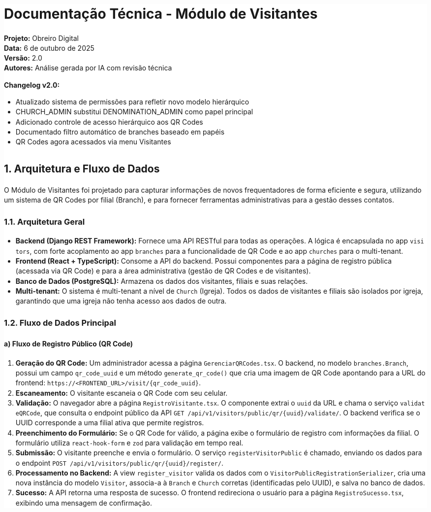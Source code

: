 # Documentação Técnica - Módulo de Visitantes

**Projeto:** Obreiro Digital  
**Data:** 6 de outubro de 2025  
**Versão:** 2.0  
**Autores:** Análise gerada por IA com revisão técnica

**Changelog v2.0:**
- Atualizado sistema de permissões para refletir novo modelo hierárquico
- CHURCH_ADMIN substitui DENOMINATION_ADMIN como papel principal
- Adicionado controle de acesso hierárquico aos QR Codes
- Documentado filtro automático de branches baseado em papéis
- QR Codes agora acessados via menu Visitantes

## 1. Arquitetura e Fluxo de Dados

O Módulo de Visitantes foi projetado para capturar informações de novos frequentadores de forma eficiente e segura, utilizando um sistema de QR Codes por filial (Branch), e para fornecer ferramentas administrativas para a gestão desses contatos.

### 1.1. Arquitetura Geral

- **Backend (Django REST Framework):** Fornece uma API RESTful para todas as operações. A lógica é encapsulada no app `visitors`, com forte acoplamento ao app `branches` para a funcionalidade de QR Code e ao app `churches` para o multi-tenant.
- **Frontend (React + TypeScript):** Consome a API do backend. Possui componentes para a página de registro pública (acessada via QR Code) e para a área administrativa (gestão de QR Codes e de visitantes).
- **Banco de Dados (PostgreSQL):** Armazena os dados dos visitantes, filiais e suas relações.
- **Multi-tenant:** O sistema é multi-tenant a nível de `Church` (Igreja). Todos os dados de visitantes e filiais são isolados por igreja, garantindo que uma igreja não tenha acesso aos dados de outra.

### 1.2. Fluxo de Dados Principal

#### a) Fluxo de Registro Público (QR Code)

1. **Geração do QR Code:** Um administrador acessa a página `GerenciarQRCodes.tsx`. O backend, no modelo `branches.Branch`, possui um campo `qr_code_uuid` e um método `generate_qr_code()` que cria uma imagem de QR Code apontando para a URL do frontend: `https://<FRONTEND_URL>/visit/{qr_code_uuid}`.
2. **Escaneamento:** O visitante escaneia o QR Code com seu celular.
3. **Validação:** O navegador abre a página `RegistroVisitante.tsx`. O componente extrai o `uuid` da URL e chama o serviço `validateQRCode`, que consulta o endpoint público da API `GET /api/v1/visitors/public/qr/{uuid}/validate/`. O backend verifica se o UUID corresponde a uma filial ativa que permite registros.
4. **Preenchimento do Formulário:** Se o QR Code for válido, a página exibe o formulário de registro com informações da filial. O formulário utiliza `react-hook-form` e `zod` para validação em tempo real.
5. **Submissão:** O visitante preenche e envia o formulário. O serviço `registerVisitorPublic` é chamado, enviando os dados para o endpoint `POST /api/v1/visitors/public/qr/{uuid}/register/`.
6. **Processamento no Backend:** A view `register_visitor` valida os dados com o `VisitorPublicRegistrationSerializer`, cria uma nova instância do modelo `Visitor`, associa-a à `Branch` e `Church` corretas (identificadas pelo UUID), e salva no banco de dados.
7. **Sucesso:** A API retorna uma resposta de sucesso. O frontend redireciona o usuário para a página `RegistroSucesso.tsx`, exibindo uma mensagem de confirmação.
